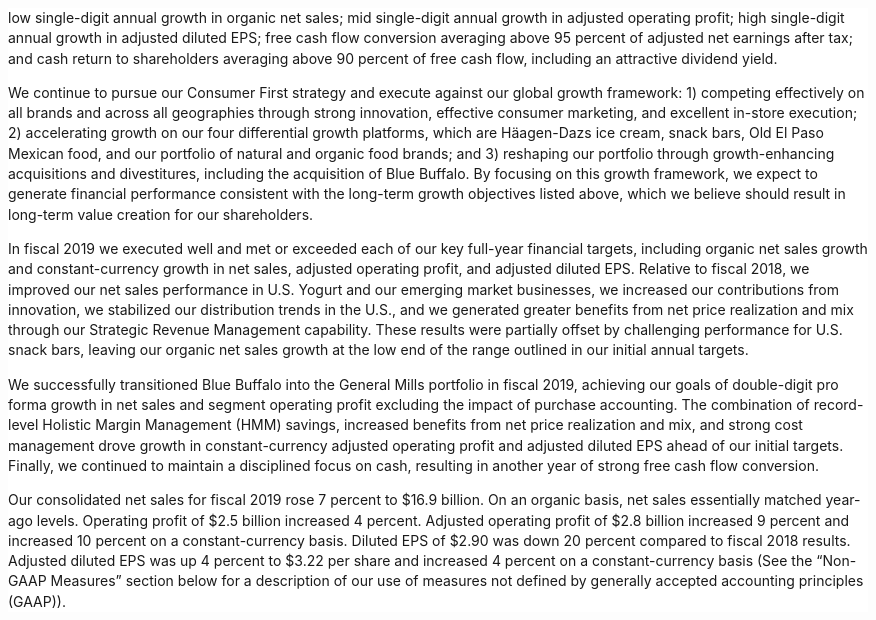   low single-digit annual growth in organic net sales;
  mid single-digit annual growth in adjusted operating profit;
  high single-digit annual growth in adjusted diluted EPS;
  free cash flow conversion averaging above 95 percent of adjusted net earnings after tax; and
  cash return to shareholders averaging above 90 percent of free cash flow, including an attractive dividend yield.

We continue to pursue our Consumer First strategy and execute against our global growth framework: 1) competing effectively on all brands and across all
geographies through strong innovation, effective consumer marketing, and excellent in-store execution; 2) accelerating growth on our four differential
growth platforms, which are Häagen-Dazs
ice cream, snack bars, Old
El
Paso
Mexican food, and our portfolio of natural and organic food brands; and 3)
reshaping our portfolio through growth-enhancing acquisitions and divestitures, including the acquisition of Blue Buffalo. By focusing on this growth
framework, we expect to generate financial performance consistent with the long-term growth objectives listed above, which we believe should result in
long-term value creation for our shareholders.

In fiscal 2019 we executed well and met or exceeded each of our key full-year financial targets, including organic net sales growth and constant-currency
growth in net sales, adjusted operating profit, and adjusted diluted EPS. Relative to fiscal 2018, we improved our net sales performance in U.S. Yogurt and
our emerging market businesses, we increased our contributions from innovation, we stabilized our distribution trends in the U.S., and we generated greater
benefits from net price realization and mix through our Strategic Revenue Management capability. These results were partially offset by challenging
performance for U.S. snack bars, leaving our organic net sales growth at the low end of the range outlined in our initial annual targets.

We successfully transitioned Blue Buffalo into the General Mills portfolio in fiscal 2019, achieving our goals of double-digit pro forma growth in net sales
and segment operating profit excluding the impact of purchase accounting. The combination of record-level Holistic Margin Management (HMM) savings,
increased benefits from net price realization and mix, and strong cost management drove growth in constant-currency adjusted operating profit and adjusted
diluted EPS ahead of our initial targets. Finally, we continued to maintain a disciplined focus on cash, resulting in another year of strong free cash flow
conversion.

Our consolidated net sales for fiscal 2019 rose 7 percent to $16.9 billion. On an organic basis, net sales essentially matched year-ago levels. Operating profit
of $2.5 billion increased 4 percent. Adjusted operating profit of $2.8 billion increased 9 percent and increased 10 percent on a constant-currency
basis. Diluted EPS of $2.90 was down 20 percent compared to fiscal 2018 results. Adjusted diluted EPS was up 4 percent to $3.22 per share and increased
4 percent on a constant-currency basis (See the “Non-GAAP Measures” section below for a description of our use of measures not defined by generally
accepted accounting principles (GAAP)).
